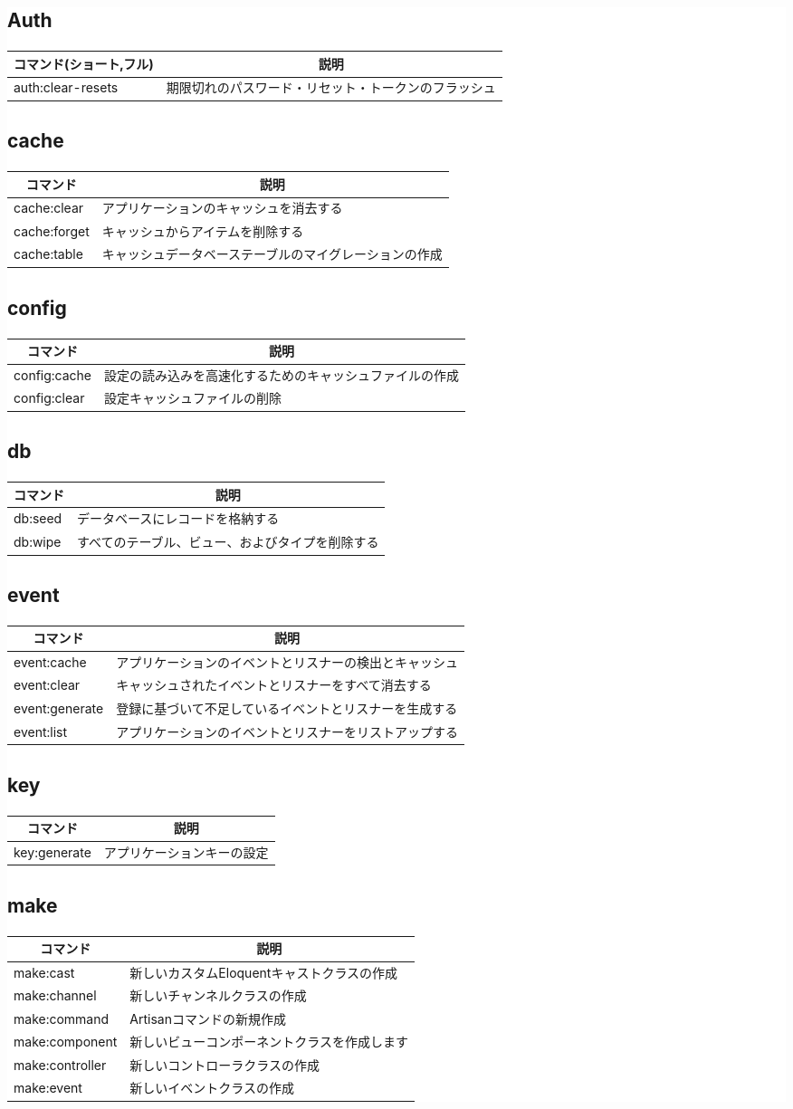 ## Auth
|コマンド(ショート,フル)|説明|
|---|---|
|auth:clear-resets    |期限切れのパスワード・リセット・トークンのフラッシュ

## cache
|コマンド|説明|
|---|---|
|cache:clear         |アプリケーションのキャッシュを消去する|
|cache:forget        |キャッシュからアイテムを削除する|
|cache:table         |キャッシュデータベーステーブルのマイグレーションの作成|

## config
|コマンド|説明|
|---|---|
|config:cache         |設定の読み込みを高速化するためのキャッシュファイルの作成|
|config:clear         |設定キャッシュファイルの削除|

## db
|コマンド|説明|
|---|---|
|db:seed              |データベースにレコードを格納する|
|db:wipe              |すべてのテーブル、ビュー、およびタイプを削除する|

## event
|コマンド|説明|
|---|---|
|event:cache          |アプリケーションのイベントとリスナーの検出とキャッシュ|
|event:clear          |キャッシュされたイベントとリスナーをすべて消去する|
|event:generate       |登録に基づいて不足しているイベントとリスナーを生成する|
|event:list           |アプリケーションのイベントとリスナーをリストアップする|

## key
|コマンド|説明|
|---|---|
|key:generate         |アプリケーションキーの設定|

## make
|コマンド|説明|
|---|---|
|make:cast            |新しいカスタムEloquentキャストクラスの作成|
|make:channel         |新しいチャンネルクラスの作成|
|make:command         |Artisanコマンドの新規作成|
|make:component       |新しいビューコンポーネントクラスを作成します|
|make:controller      |新しいコントローラクラスの作成|
|make:event           |新しいイベントクラスの作成|